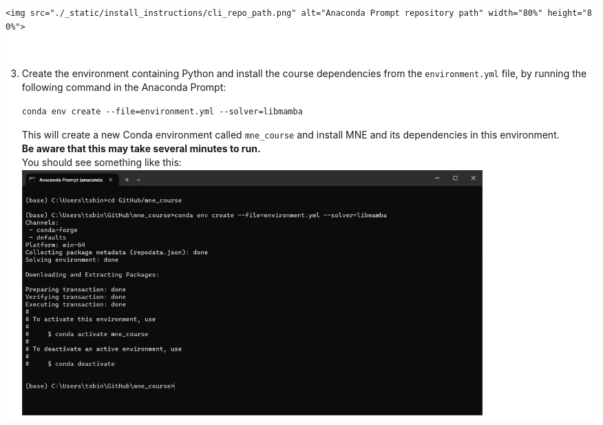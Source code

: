     <img src="./_static/install_instructions/cli_repo_path.png" alt="Anaconda Prompt repository path" width="80%" height="80%">

<br>

3. Create the environment containing Python and install the course dependencies from the `environment.yml` file, by running the following command in the Anaconda Prompt:
    ```
    conda env create --file=environment.yml --solver=libmamba
    ```
    This will create a new Conda environment called `mne_course` and install MNE and its dependencies in this environment.<br>
    **Be aware that this may take several minutes to run.**<br>
    You should see something like this:<br>
    <img src="./_static/install_instructions/cli_create_env.png" alt="Anaconda Prompt creating environment" width="80%" height="80%">
